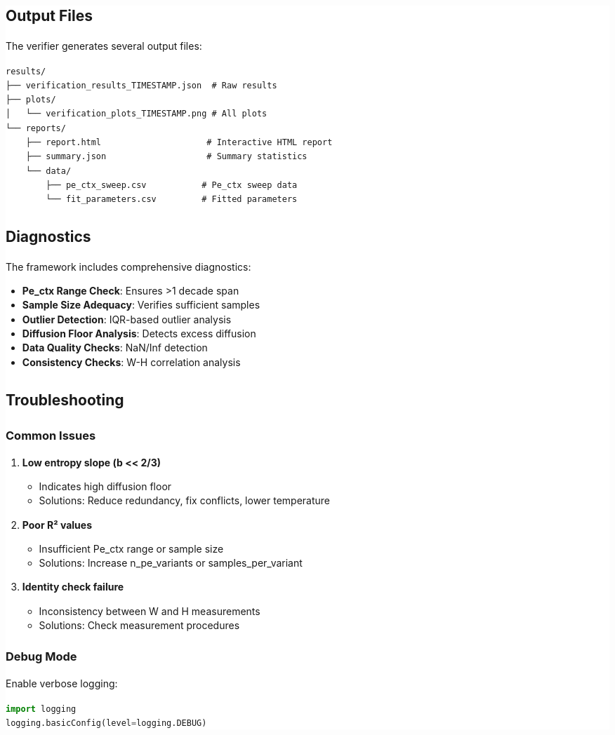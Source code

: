 ## Output Files

The verifier generates several output files:

```
results/
├── verification_results_TIMESTAMP.json  # Raw results
├── plots/
│   └── verification_plots_TIMESTAMP.png # All plots
└── reports/
    ├── report.html                     # Interactive HTML report
    ├── summary.json                    # Summary statistics
    └── data/
        ├── pe_ctx_sweep.csv           # Pe_ctx sweep data
        └── fit_parameters.csv         # Fitted parameters
```

## Diagnostics

The framework includes comprehensive diagnostics:

- **Pe_ctx Range Check**: Ensures >1 decade span
- **Sample Size Adequacy**: Verifies sufficient samples
- **Outlier Detection**: IQR-based outlier analysis
- **Diffusion Floor Analysis**: Detects excess diffusion
- **Data Quality Checks**: NaN/Inf detection
- **Consistency Checks**: W-H correlation analysis

## Troubleshooting

### Common Issues

1. **Low entropy slope (b << 2/3)**
   - Indicates high diffusion floor
   - Solutions: Reduce redundancy, fix conflicts, lower temperature

2. **Poor R² values**
   - Insufficient Pe_ctx range or sample size
   - Solutions: Increase n_pe_variants or samples_per_variant

3. **Identity check failure**
   - Inconsistency between W and H measurements
   - Solutions: Check measurement procedures

### Debug Mode

Enable verbose logging:

```python
import logging
logging.basicConfig(level=logging.DEBUG)
```
